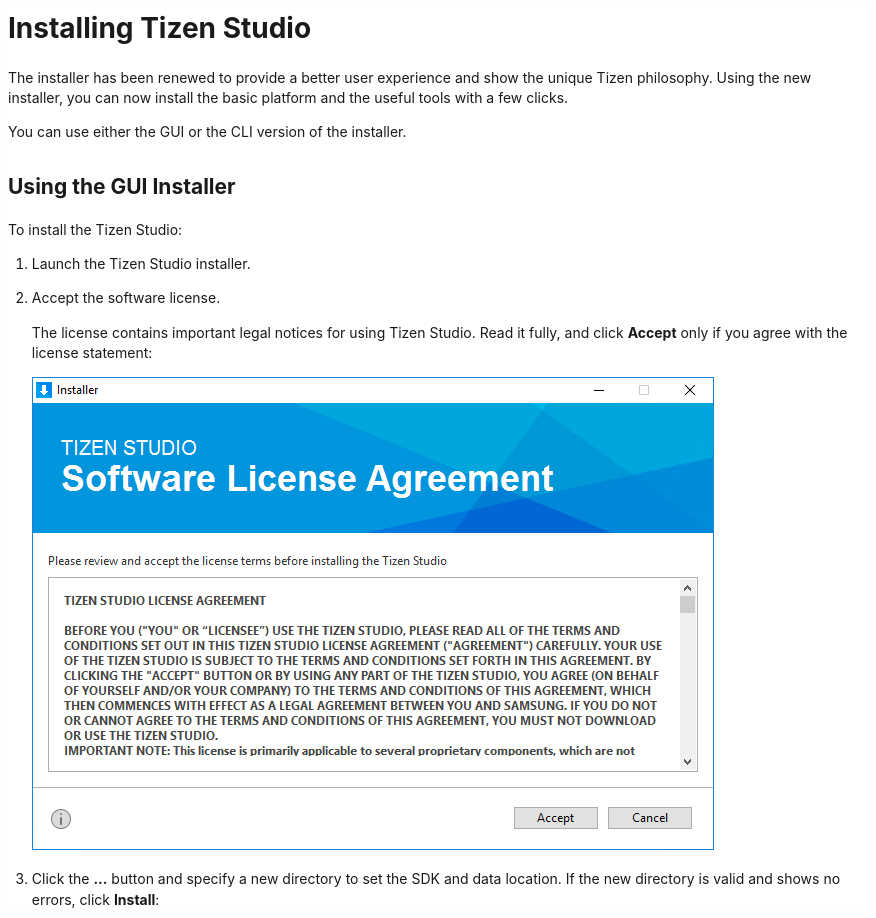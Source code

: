 # Installing Tizen Studio

The installer has been renewed to provide a better user experience and show the unique Tizen philosophy. Using the new installer, you can now install the basic platform and the useful tools with a few clicks.

You can use either the GUI or the CLI version of the installer.

## Using the GUI Installer

To install the Tizen Studio:

1. Launch the Tizen Studio installer.

2. Accept the software license.

   The license contains important legal notices for using Tizen Studio. Read it fully, and click **Accept** only if you agree with the license statement:

   ![Tizen Studio License Agreement](./media/install_sdk_license.png)

3. Click the **...** button and specify a new directory to set the SDK and data location. If the new directory is valid and shows no errors, click **Install**:
